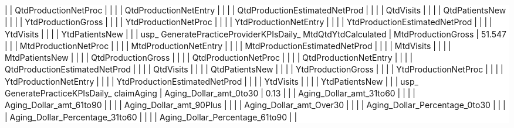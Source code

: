 |                                                                         | QtdProductionNetProc                                              |                |
|                                                                         | QtdProductionNetEntry                                             |                |
|                                                                         | QtdProductionEstimatedNetProd                                     |                |
|                                                                         | QtdVisits                                                         |                |
|                                                                         | QtdPatientsNew                                                    |                |
|                                                                         | YtdProductionGross                                                |                |
|                                                                         | YtdProductionNetProc                                              |                |
|                                                                         | YtdProductionNetEntry                                             |                |
|                                                                         | YtdProductionEstimatedNetProd                                     |                |
|                                                                         | YtdVisits                                                         |                |
|                                                                         | YtdPatientsNew                                                    |                |
| usp_ GeneratePracticeProviderKPIsDaily_ MtdQtdYtdCalculated             | MtdProductionGross                                                | 51.547         |
|                                                                         | MtdProductionNetProc                                              |                |
|                                                                         | MtdProductionNetEntry                                             |                |
|                                                                         | MtdProductionEstimatedNetProd                                     |                |
|                                                                         | MtdVisits                                                         |                |
|                                                                         | MtdPatientsNew                                                    |                |
|                                                                         | QtdProductionGross                                                |                |
|                                                                         | QtdProductionNetProc                                              |                |
|                                                                         | QtdProductionNetEntry                                             |                |
|                                                                         | QtdProductionEstimatedNetProd                                     |                |
|                                                                         | QtdVisits                                                         |                |
|                                                                         | QtdPatientsNew                                                    |                |
|                                                                         | YtdProductionGross                                                |                |
|                                                                         | YtdProductionNetProc                                              |                |
|                                                                         | YtdProductionNetEntry                                             |                |
|                                                                         | YtdProductionEstimatedNetProd                                     |                |
|                                                                         | YtdVisits                                                         |                |
|                                                                         | YtdPatientsNew                                                    |                |
| usp_ GeneratePracticeKPIsDaily_ claimAging                              | Aging_Dollar_amt_0to30                                            | 0.13           |
|                                                                         | Aging_Dollar_amt_31to60                                           |                |
|                                                                         | Aging_Dollar_amt_61to90                                           |                |
|                                                                         | Aging_Dollar_amt_90Plus                                           |                |
|                                                                         | Aging_Dollar_amt_Over30                                           |                |
|                                                                         | Aging_Dollar_Percentage_0to30                                     |                |
|                                                                         | Aging_Dollar_Percentage_31to60                                    |                |
|                                                                         | Aging_Dollar_Percentage_61to90                                    |                |